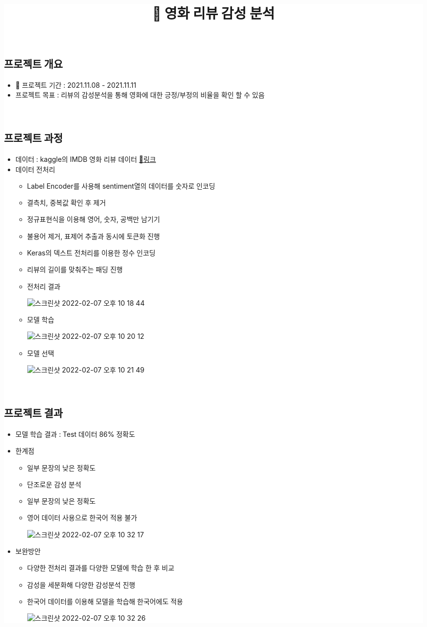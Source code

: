 <div align="center">
  <h1> 🍿 영화 리뷰 감성 분석 </h1>
  <br>
  </div>
  
  ## 프로젝트 개요 
  - 📅 프로젝트 기간 : 2021.11.08 - 2021.11.11   
  - 프로젝트 목표 : 리뷰의 감성분석을 통해 영화에 대한 긍정/부정의 비율을 확인 할 수 있음
  <br>
  
  ## 프로젝트 과정 
  - 데이터 : kaggle의 IMDB 영화 리뷰 데이터 [🔗링크](https://www.kaggle.com/lakshmi25npathi/imdb-dataset-of-50k-movie-reviews)
  - 데이터 전처리 
    - Label Encoder를 사용해 sentiment열의 데이터를 숫자로 인코딩 
    - 결측치, 중복값 확인 후 제거
    - 정규표현식을 이용해 영어, 숫자, 공백만 남기기 
    - 불용어 제거, 표제어 추출과 동시에 토큰화 진행 
    - Keras의 덱스트 전처리를 이용한 정수 인코딩 
    - 리뷰의 길이를 맞춰주는 패딩 진행 
    - 전처리 결과 
        
        <img width="800" alt="스크린샷 2022-02-07 오후 10 18 44" src="https://user-images.githubusercontent.com/86868063/152795482-5370a0d4-56bf-47c7-aea8-601ad49f07c4.png">
    - 모델 학습 
    
        <img width="800" alt="스크린샷 2022-02-07 오후 10 20 12" src="https://user-images.githubusercontent.com/86868063/152795683-ee09e996-f2df-4a89-9e4b-fa9a18c0286d.png">
    - 모델 선택 
        
        <img width="800" alt="스크린샷 2022-02-07 오후 10 21 49" src="https://user-images.githubusercontent.com/86868063/152795906-fce41f18-a0a7-46a5-9923-5af6755f9042.png">

       
  <br>
  
  ## 프로젝트 결과 
  - 모델 학습 결과 : Test 데이터 86% 정확도 
  - 한계점 
      - 일부 문장의 낮은 정확도 
      - 단조로운 감성 분석
      - 일부 문장의 낮은 정확도 
      - 영어 데이터 사용으로 한국어 적용 불가 
      
        <img width="800" alt="스크린샷 2022-02-07 오후 10 32 17" src="https://user-images.githubusercontent.com/86868063/152797573-706e1f48-9d5e-4cd9-82e0-2f688753a786.png">

  - 보완방안
      - 다양한 전처리 결과를 다양한 모델에 학습 한 후 비교 
      - 감성을 세분화해 다양한 감성분석 진행 
      - 한국어 데이터를 이용해 모델을 학습해 한국어에도 적용 
        
        <img width="800" alt="스크린샷 2022-02-07 오후 10 32 26" src="https://user-images.githubusercontent.com/86868063/152797798-d451d417-b6d8-4b9b-b2d2-94c616484f79.png">
        
